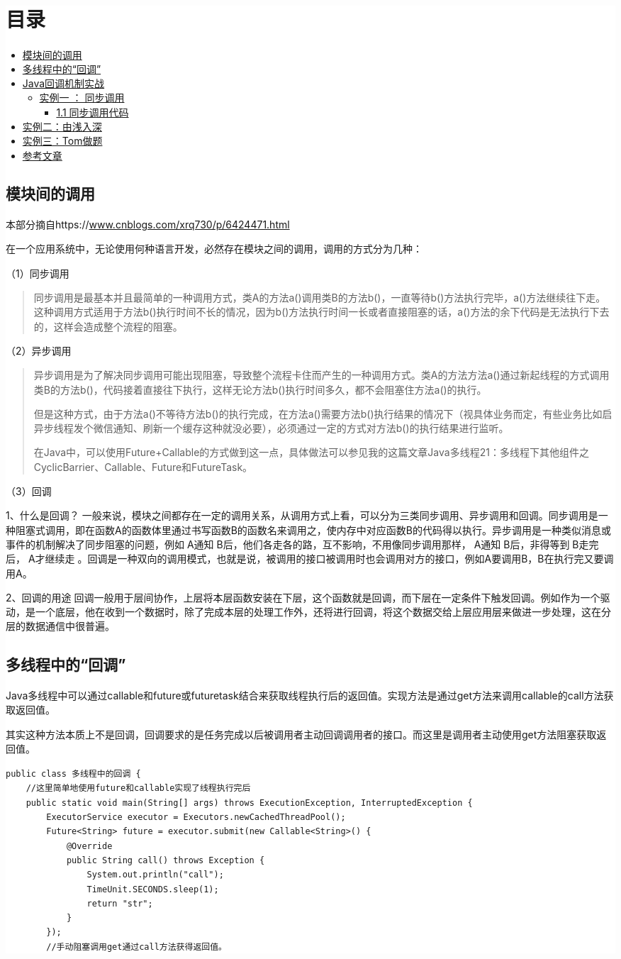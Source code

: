 # 目录
  * [模块间的调用](#模块间的调用)
  * [多线程中的“回调”](#多线程中的回调)
  * [Java回调机制实战](#java回调机制实战)
    * [实例一 ： 同步调用](#实例一-：-同步调用)
      * [1.1 同步调用代码](#11-同步调用代码)
  * [实例二：由浅入深](#实例二：由浅入深)
  * [实例三：Tom做题](#实例三：tom做题)
  * [参考文章](#参考文章)

    

## 模块间的调用

本部分摘自https://www.cnblogs.com/xrq730/p/6424471.html


在一个应用系统中，无论使用何种语言开发，必然存在模块之间的调用，调用的方式分为几种：

（1）同步调用

> 同步调用是最基本并且最简单的一种调用方式，类A的方法a()调用类B的方法b()，一直等待b()方法执行完毕，a()方法继续往下走。这种调用方式适用于方法b()执行时间不长的情况，因为b()方法执行时间一长或者直接阻塞的话，a()方法的余下代码是无法执行下去的，这样会造成整个流程的阻塞。


（2）异步调用


> 异步调用是为了解决同步调用可能出现阻塞，导致整个流程卡住而产生的一种调用方式。类A的方法方法a()通过新起线程的方式调用类B的方法b()，代码接着直接往下执行，这样无论方法b()执行时间多久，都不会阻塞住方法a()的执行。
> 
> 但是这种方式，由于方法a()不等待方法b()的执行完成，在方法a()需要方法b()执行结果的情况下（视具体业务而定，有些业务比如启异步线程发个微信通知、刷新一个缓存这种就没必要），必须通过一定的方式对方法b()的执行结果进行监听。
> 
> 在Java中，可以使用Future+Callable的方式做到这一点，具体做法可以参见我的这篇文章Java多线程21：多线程下其他组件之CyclicBarrier、Callable、Future和FutureTask。

（3）回调


1、什么是回调？
一般来说，模块之间都存在一定的调用关系，从调用方式上看，可以分为三类同步调用、异步调用和回调。同步调用是一种阻塞式调用，即在函数A的函数体里通过书写函数B的函数名来调用之，使内存中对应函数B的代码得以执行。异步调用是一种类似消息或事件的机制解决了同步阻塞的问题，例如 A通知 B后，他们各走各的路，互不影响，不用像同步调用那样， A通知 B后，非得等到 B走完后， A才继续走 。回调是一种双向的调用模式，也就是说，被调用的接口被调用时也会调用对方的接口，例如A要调用B，B在执行完又要调用A。

2、回调的用途
回调一般用于层间协作，上层将本层函数安装在下层，这个函数就是回调，而下层在一定条件下触发回调。例如作为一个驱动，是一个底层，他在收到一个数据时，除了完成本层的处理工作外，还将进行回调，将这个数据交给上层应用层来做进一步处理，这在分层的数据通信中很普遍。


## 多线程中的“回调”

Java多线程中可以通过callable和future或futuretask结合来获取线程执行后的返回值。实现方法是通过get方法来调用callable的call方法获取返回值。

其实这种方法本质上不是回调，回调要求的是任务完成以后被调用者主动回调调用者的接口。而这里是调用者主动使用get方法阻塞获取返回值。

    public class 多线程中的回调 {
        //这里简单地使用future和callable实现了线程执行完后
        public static void main(String[] args) throws ExecutionException, InterruptedException {
            ExecutorService executor = Executors.newCachedThreadPool();
            Future<String> future = executor.submit(new Callable<String>() {
                @Override
                public String call() throws Exception {
                    System.out.println("call");
                    TimeUnit.SECONDS.sleep(1);
                    return "str";
                }
            });
            //手动阻塞调用get通过call方法获得返回值。